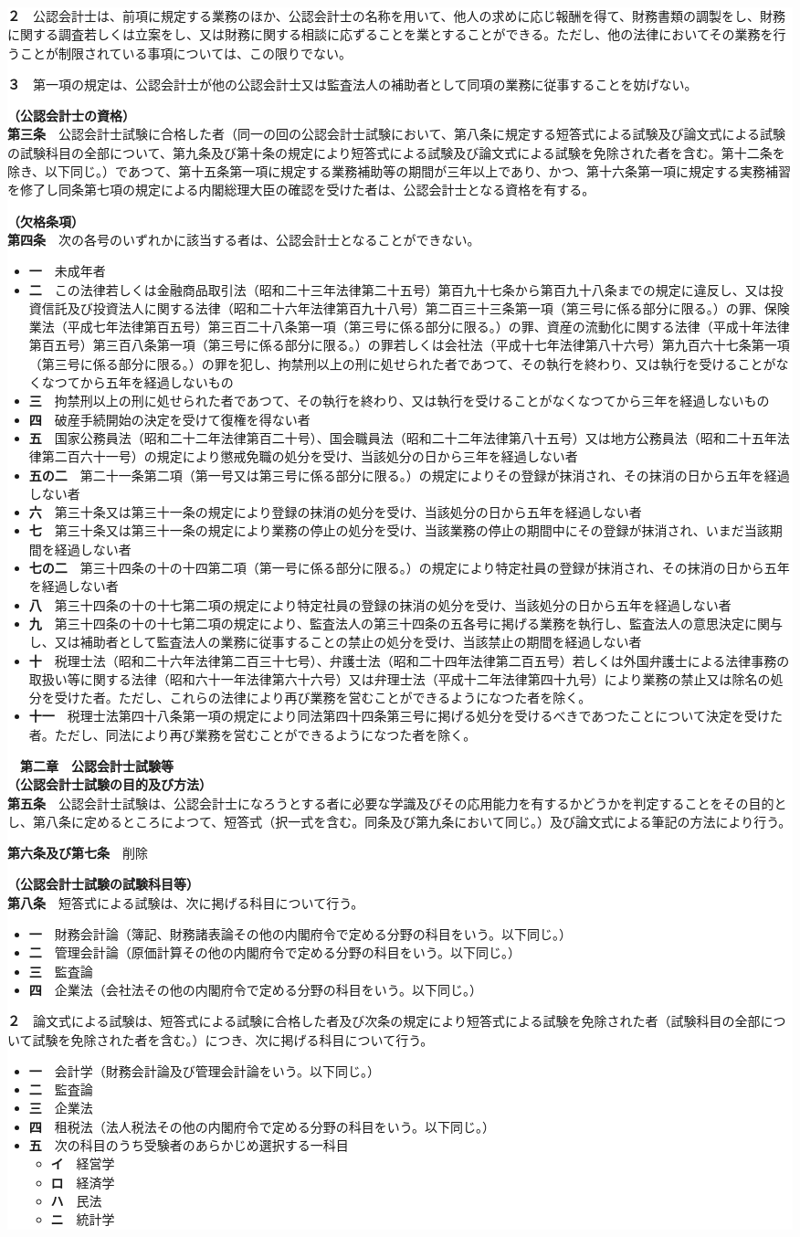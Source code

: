 **２**　公認会計士は、前項に規定する業務のほか、公認会計士の名称を用いて、他人の求めに応じ報酬を得て、財務書類の調製をし、財務に関する調査若しくは立案をし、又は財務に関する相談に応ずることを業とすることができる。ただし、他の法律においてその業務を行うことが制限されている事項については、この限りでない。  
  
**３**　第一項の規定は、公認会計士が他の公認会計士又は監査法人の補助者として同項の業務に従事することを妨げない。  
  
**（公認会計士の資格）**  
**第三条**　公認会計士試験に合格した者（同一の回の公認会計士試験において、第八条に規定する短答式による試験及び論文式による試験の試験科目の全部について、第九条及び第十条の規定により短答式による試験及び論文式による試験を免除された者を含む。第十二条を除き、以下同じ。）であつて、第十五条第一項に規定する業務補助等の期間が三年以上であり、かつ、第十六条第一項に規定する実務補習を修了し同条第七項の規定による内閣総理大臣の確認を受けた者は、公認会計士となる資格を有する。  
  
**（欠格条項）**  
**第四条**　次の各号のいずれかに該当する者は、公認会計士となることができない。  
* **一**　未成年者  
* **二**　この法律若しくは金融商品取引法（昭和二十三年法律第二十五号）第百九十七条から第百九十八条までの規定に違反し、又は投資信託及び投資法人に関する法律（昭和二十六年法律第百九十八号）第二百三十三条第一項（第三号に係る部分に限る。）の罪、保険業法（平成七年法律第百五号）第三百二十八条第一項（第三号に係る部分に限る。）の罪、資産の流動化に関する法律（平成十年法律第百五号）第三百八条第一項（第三号に係る部分に限る。）の罪若しくは会社法（平成十七年法律第八十六号）第九百六十七条第一項（第三号に係る部分に限る。）の罪を犯し、拘禁刑以上の刑に処せられた者であつて、その執行を終わり、又は執行を受けることがなくなつてから五年を経過しないもの  
* **三**　拘禁刑以上の刑に処せられた者であつて、その執行を終わり、又は執行を受けることがなくなつてから三年を経過しないもの  
* **四**　破産手続開始の決定を受けて復権を得ない者  
* **五**　国家公務員法（昭和二十二年法律第百二十号）、国会職員法（昭和二十二年法律第八十五号）又は地方公務員法（昭和二十五年法律第二百六十一号）の規定により懲戒免職の処分を受け、当該処分の日から三年を経過しない者  
* **五の二**　第二十一条第二項（第一号又は第三号に係る部分に限る。）の規定によりその登録が抹消され、その抹消の日から五年を経過しない者  
* **六**　第三十条又は第三十一条の規定により登録の抹消の処分を受け、当該処分の日から五年を経過しない者  
* **七**　第三十条又は第三十一条の規定により業務の停止の処分を受け、当該業務の停止の期間中にその登録が抹消され、いまだ当該期間を経過しない者  
* **七の二**　第三十四条の十の十四第二項（第一号に係る部分に限る。）の規定により特定社員の登録が抹消され、その抹消の日から五年を経過しない者  
* **八**　第三十四条の十の十七第二項の規定により特定社員の登録の抹消の処分を受け、当該処分の日から五年を経過しない者  
* **九**　第三十四条の十の十七第二項の規定により、監査法人の第三十四条の五各号に掲げる業務を執行し、監査法人の意思決定に関与し、又は補助者として監査法人の業務に従事することの禁止の処分を受け、当該禁止の期間を経過しない者  
* **十**　税理士法（昭和二十六年法律第二百三十七号）、弁護士法（昭和二十四年法律第二百五号）若しくは外国弁護士による法律事務の取扱い等に関する法律（昭和六十一年法律第六十六号）又は弁理士法（平成十二年法律第四十九号）により業務の禁止又は除名の処分を受けた者。ただし、これらの法律により再び業務を営むことができるようになつた者を除く。  
* **十一**　税理士法第四十八条第一項の規定により同法第四十四条第三号に掲げる処分を受けるべきであつたことについて決定を受けた者。ただし、同法により再び業務を営むことができるようになつた者を除く。  
  
&emsp;**第二章　公認会計士試験等**  
**（公認会計士試験の目的及び方法）**  
**第五条**　公認会計士試験は、公認会計士になろうとする者に必要な学識及びその応用能力を有するかどうかを判定することをその目的とし、第八条に定めるところによつて、短答式（択一式を含む。同条及び第九条において同じ。）及び論文式による筆記の方法により行う。  
  
**第六条及び第七条**　削除  
  
**（公認会計士試験の試験科目等）**  
**第八条**　短答式による試験は、次に掲げる科目について行う。  
* **一**　財務会計論（簿記、財務諸表論その他の内閣府令で定める分野の科目をいう。以下同じ。）  
* **二**　管理会計論（原価計算その他の内閣府令で定める分野の科目をいう。以下同じ。）  
* **三**　監査論  
* **四**　企業法（会社法その他の内閣府令で定める分野の科目をいう。以下同じ。）  
  
**２**　論文式による試験は、短答式による試験に合格した者及び次条の規定により短答式による試験を免除された者（試験科目の全部について試験を免除された者を含む。）につき、次に掲げる科目について行う。  
* **一**　会計学（財務会計論及び管理会計論をいう。以下同じ。）  
* **二**　監査論  
* **三**　企業法  
* **四**　租税法（法人税法その他の内閣府令で定める分野の科目をいう。以下同じ。）  
* **五**　次の科目のうち受験者のあらかじめ選択する一科目  
	* **イ**　経営学  
	* **ロ**　経済学  
	* **ハ**　民法  
	* **ニ**　統計学  
  